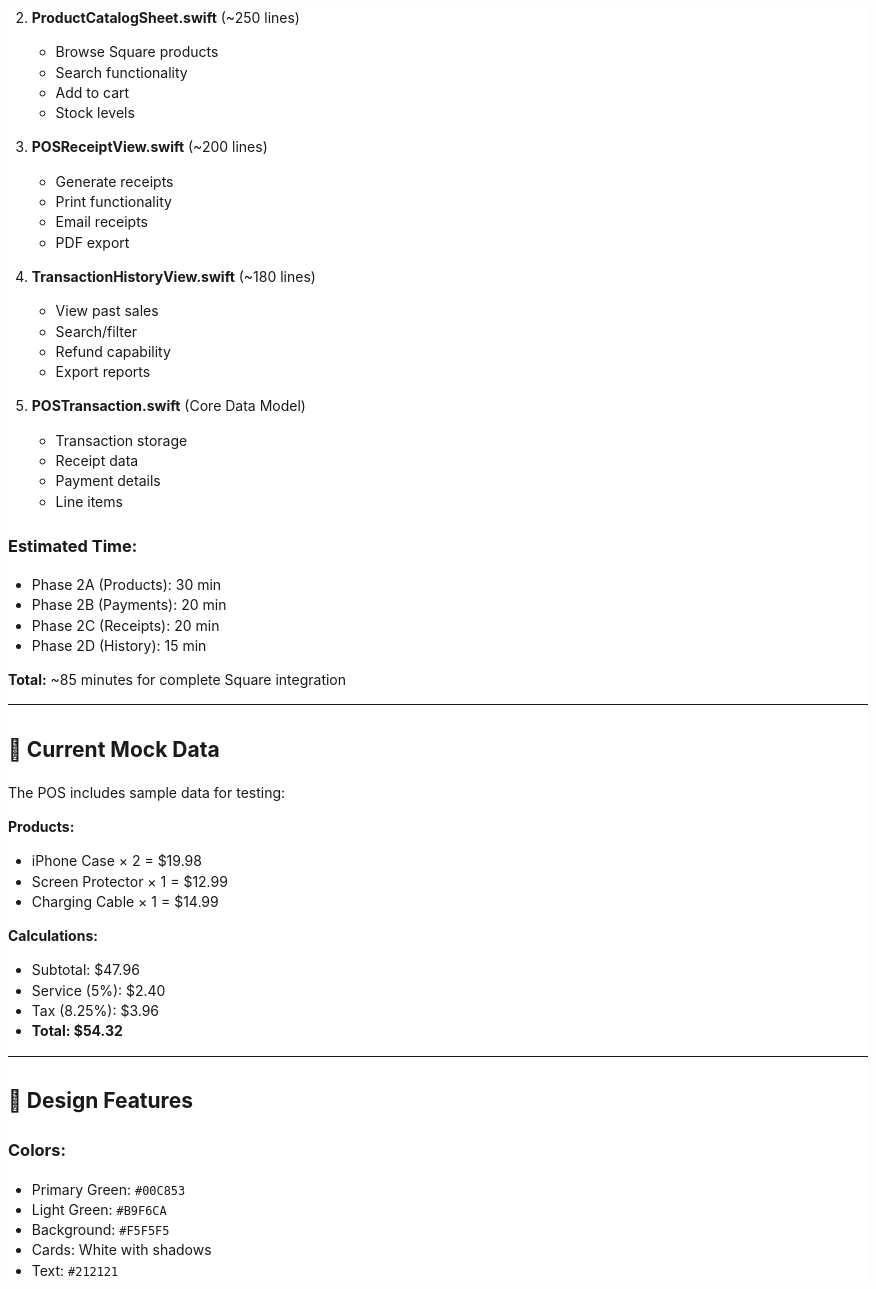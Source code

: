 2. **ProductCatalogSheet.swift** (~250 lines)
   - Browse Square products
   - Search functionality
   - Add to cart
   - Stock levels

3. **POSReceiptView.swift** (~200 lines)
   - Generate receipts
   - Print functionality
   - Email receipts
   - PDF export

4. **TransactionHistoryView.swift** (~180 lines)
   - View past sales
   - Search/filter
   - Refund capability
   - Export reports

5. **POSTransaction.swift** (Core Data Model)
   - Transaction storage
   - Receipt data
   - Payment details
   - Line items

### Estimated Time:
- Phase 2A (Products): 30 min
- Phase 2B (Payments): 20 min
- Phase 2C (Receipts): 20 min
- Phase 2D (History): 15 min

**Total:** ~85 minutes for complete Square integration

---

## 📝 Current Mock Data

The POS includes sample data for testing:

**Products:**
- iPhone Case × 2 = $19.98
- Screen Protector × 1 = $12.99
- Charging Cable × 1 = $14.99

**Calculations:**
- Subtotal: $47.96
- Service (5%): $2.40
- Tax (8.25%): $3.96
- **Total: $54.32**

---

## 🎨 Design Features

### Colors:
- Primary Green: `#00C853`
- Light Green: `#B9F6CA`
- Background: `#F5F5F5`
- Cards: White with shadows
- Text: `#212121`
